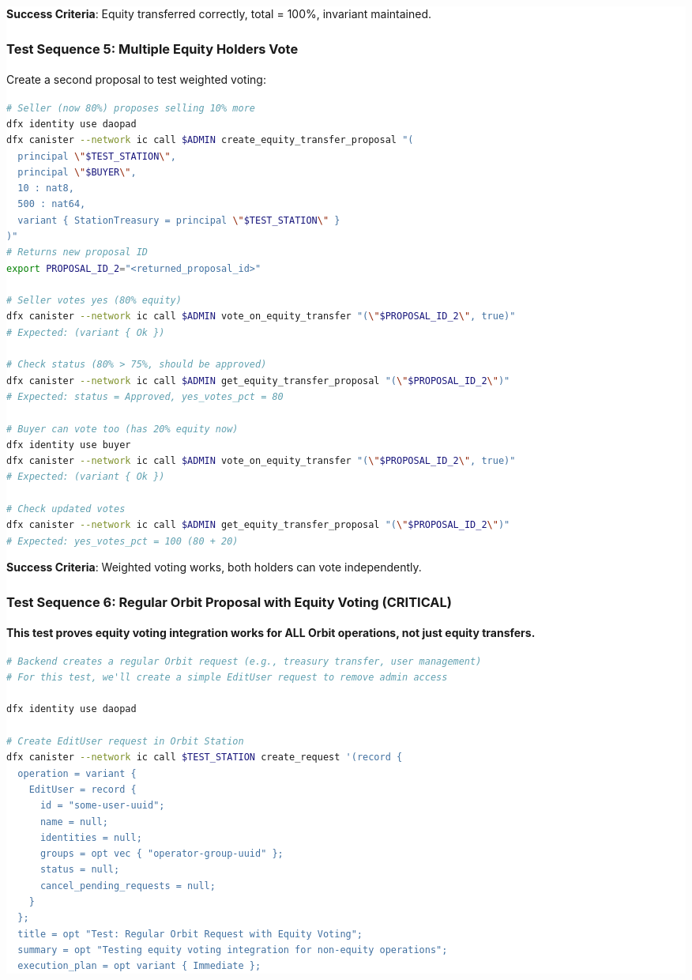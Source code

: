 **Success Criteria**: Equity transferred correctly, total = 100%, invariant maintained.

### Test Sequence 5: Multiple Equity Holders Vote

Create a second proposal to test weighted voting:

```bash
# Seller (now 80%) proposes selling 10% more
dfx identity use daopad
dfx canister --network ic call $ADMIN create_equity_transfer_proposal "(
  principal \"$TEST_STATION\",
  principal \"$BUYER\",
  10 : nat8,
  500 : nat64,
  variant { StationTreasury = principal \"$TEST_STATION\" }
)"
# Returns new proposal ID
export PROPOSAL_ID_2="<returned_proposal_id>"

# Seller votes yes (80% equity)
dfx canister --network ic call $ADMIN vote_on_equity_transfer "(\"$PROPOSAL_ID_2\", true)"
# Expected: (variant { Ok })

# Check status (80% > 75%, should be approved)
dfx canister --network ic call $ADMIN get_equity_transfer_proposal "(\"$PROPOSAL_ID_2\")"
# Expected: status = Approved, yes_votes_pct = 80

# Buyer can vote too (has 20% equity now)
dfx identity use buyer
dfx canister --network ic call $ADMIN vote_on_equity_transfer "(\"$PROPOSAL_ID_2\", true)"
# Expected: (variant { Ok })

# Check updated votes
dfx canister --network ic call $ADMIN get_equity_transfer_proposal "(\"$PROPOSAL_ID_2\")"
# Expected: yes_votes_pct = 100 (80 + 20)
```

**Success Criteria**: Weighted voting works, both holders can vote independently.

### Test Sequence 6: Regular Orbit Proposal with Equity Voting (CRITICAL)

**This test proves equity voting integration works for ALL Orbit operations, not just equity transfers.**

```bash
# Backend creates a regular Orbit request (e.g., treasury transfer, user management)
# For this test, we'll create a simple EditUser request to remove admin access

dfx identity use daopad

# Create EditUser request in Orbit Station
dfx canister --network ic call $TEST_STATION create_request '(record {
  operation = variant {
    EditUser = record {
      id = "some-user-uuid";
      name = null;
      identities = null;
      groups = opt vec { "operator-group-uuid" };
      status = null;
      cancel_pending_requests = null;
    }
  };
  title = opt "Test: Regular Orbit Request with Equity Voting";
  summary = opt "Testing equity voting integration for non-equity operations";
  execution_plan = opt variant { Immediate };
```